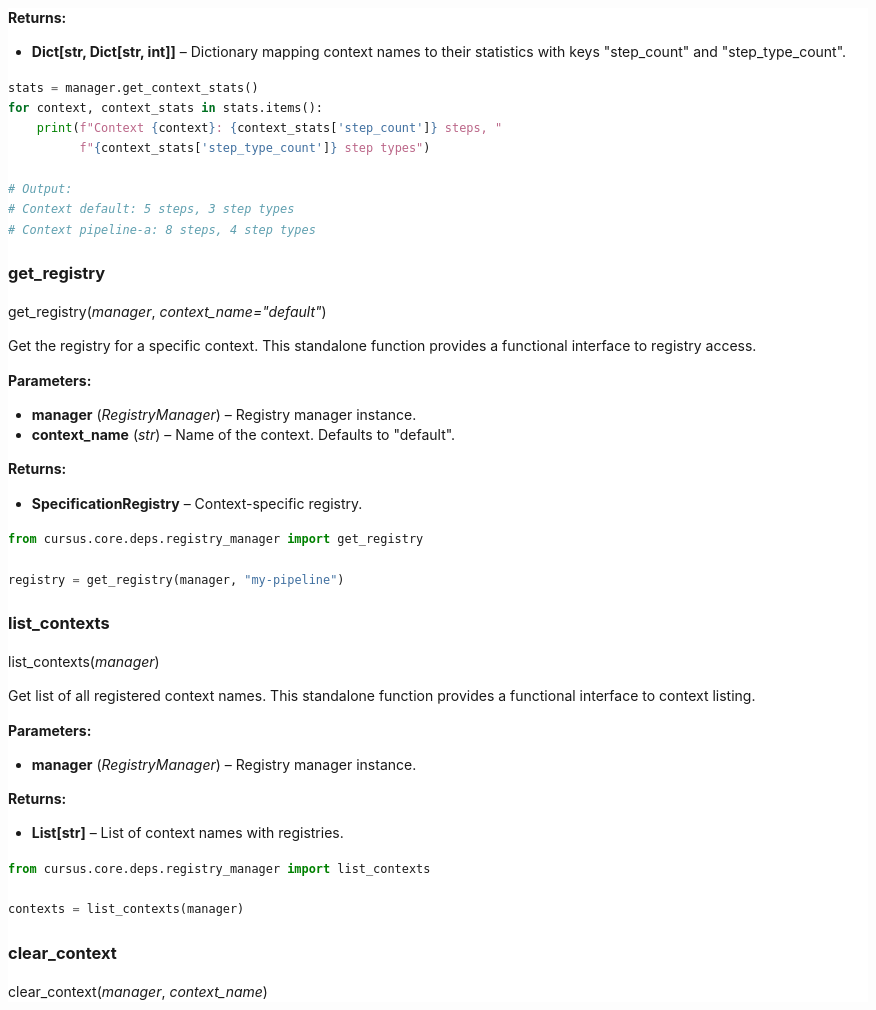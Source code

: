**Returns:**
- **Dict[str, Dict[str, int]]** – Dictionary mapping context names to their statistics with keys "step_count" and "step_type_count".

```python
stats = manager.get_context_stats()
for context, context_stats in stats.items():
    print(f"Context {context}: {context_stats['step_count']} steps, "
          f"{context_stats['step_type_count']} step types")

# Output:
# Context default: 5 steps, 3 step types
# Context pipeline-a: 8 steps, 4 step types
```

### get_registry

get_registry(_manager_, _context_name="default"_)

Get the registry for a specific context. This standalone function provides a functional interface to registry access.

**Parameters:**
- **manager** (_RegistryManager_) – Registry manager instance.
- **context_name** (_str_) – Name of the context. Defaults to "default".

**Returns:**
- **SpecificationRegistry** – Context-specific registry.

```python
from cursus.core.deps.registry_manager import get_registry

registry = get_registry(manager, "my-pipeline")
```

### list_contexts

list_contexts(_manager_)

Get list of all registered context names. This standalone function provides a functional interface to context listing.

**Parameters:**
- **manager** (_RegistryManager_) – Registry manager instance.

**Returns:**
- **List[str]** – List of context names with registries.

```python
from cursus.core.deps.registry_manager import list_contexts

contexts = list_contexts(manager)
```

### clear_context

clear_context(_manager_, _context_name_)
